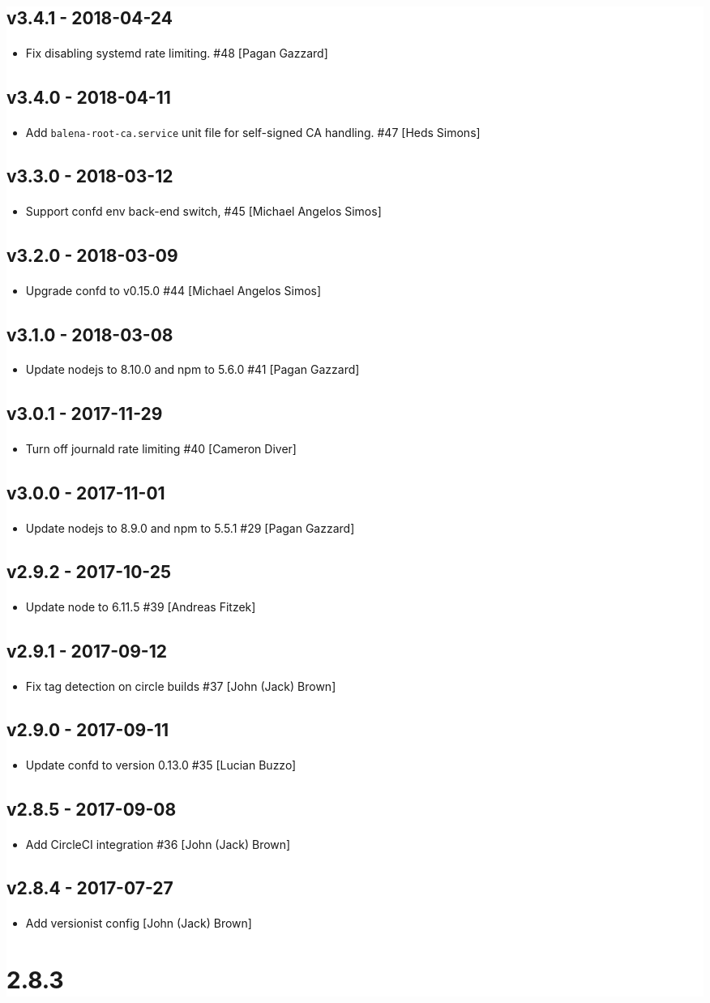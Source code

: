 ## v3.4.1 - 2018-04-24

* Fix disabling systemd rate limiting. #48 [Pagan Gazzard]

## v3.4.0 - 2018-04-11

* Add `balena-root-ca.service` unit file for self-signed CA handling. #47 [Heds Simons]

## v3.3.0 - 2018-03-12

* Support confd env back-end switch, #45 [Michael Angelos Simos]

## v3.2.0 - 2018-03-09

* Upgrade confd to v0.15.0 #44 [Michael Angelos Simos]

## v3.1.0 - 2018-03-08

* Update nodejs to 8.10.0 and npm to 5.6.0 #41 [Pagan Gazzard]

## v3.0.1 - 2017-11-29

* Turn off journald rate limiting #40 [Cameron Diver]

## v3.0.0 - 2017-11-01

* Update nodejs to 8.9.0 and npm to 5.5.1 #29 [Pagan Gazzard]

## v2.9.2 - 2017-10-25

* Update node to 6.11.5 #39 [Andreas Fitzek]

## v2.9.1 - 2017-09-12

* Fix tag detection on circle builds #37 [John (Jack) Brown]

## v2.9.0 - 2017-09-11

* Update confd to version 0.13.0 #35 [Lucian Buzzo]

## v2.8.5 - 2017-09-08

* Add CircleCI integration #36 [John (Jack) Brown]

## v2.8.4 - 2017-07-27

* Add versionist config [John (Jack) Brown]

# 2.8.3

